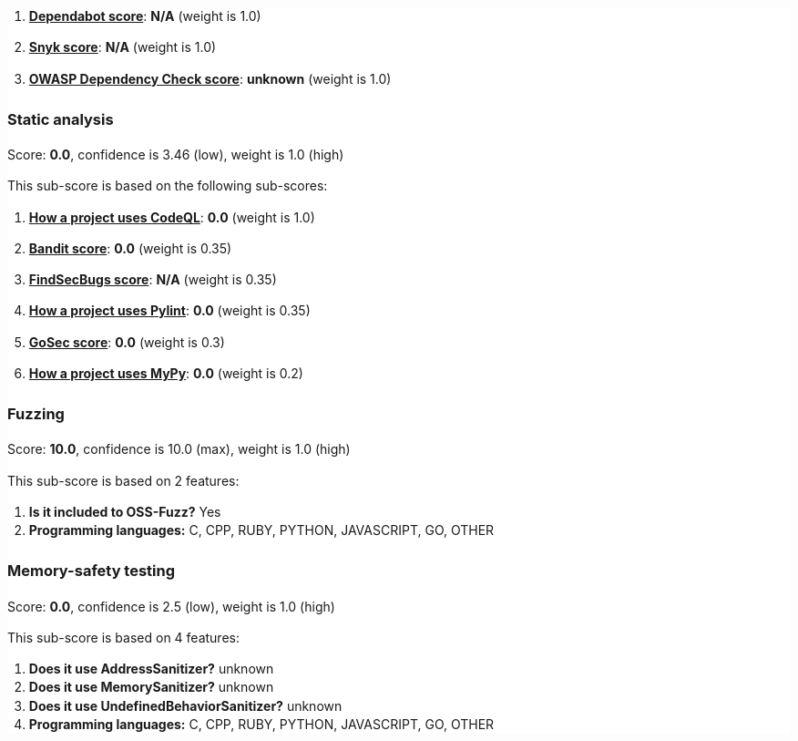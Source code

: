 

1.  **[Dependabot score](#dependabot-score)**: **N/A** (weight is 1.0)
    
1.  **[Snyk score](#snyk-score)**: **N/A** (weight is 1.0)
    
1.  **[OWASP Dependency Check score](#owasp-dependency-check-score)**: **unknown** (weight is 1.0)
    


### Static analysis

Score: **0.0**, confidence is 3.46 (low), weight is 1.0 (high)





This sub-score is based on the following sub-scores:



1.  **[How a project uses CodeQL](#how-a-project-uses-codeql)**: **0.0** (weight is 1.0)
    
1.  **[Bandit score](#bandit-score)**: **0.0** (weight is 0.35)
    
1.  **[FindSecBugs score](#findsecbugs-score)**: **N/A** (weight is 0.35)
    
1.  **[How a project uses Pylint](#how-a-project-uses-pylint)**: **0.0** (weight is 0.35)
    
1.  **[GoSec score](#gosec-score)**: **0.0** (weight is 0.3)
    
1.  **[How a project uses MyPy](#how-a-project-uses-mypy)**: **0.0** (weight is 0.2)
    


### Fuzzing

Score: **10.0**, confidence is 10.0 (max), weight is 1.0 (high)





This sub-score is based on 2 features:



1.  **Is it included to OSS-Fuzz?** Yes
1.  **Programming languages:** C, CPP, RUBY, PYTHON, JAVASCRIPT, GO, OTHER


### Memory-safety testing

Score: **0.0**, confidence is 2.5 (low), weight is 1.0 (high)





This sub-score is based on 4 features:



1.  **Does it use AddressSanitizer?** unknown
1.  **Does it use MemorySanitizer?** unknown
1.  **Does it use UndefinedBehaviorSanitizer?** unknown
1.  **Programming languages:** C, CPP, RUBY, PYTHON, JAVASCRIPT, GO, OTHER
